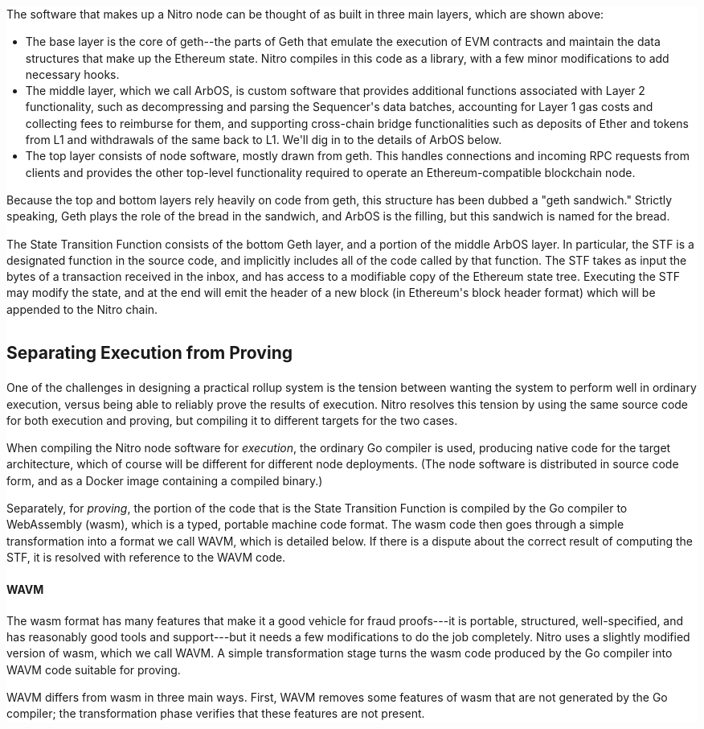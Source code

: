 The software that makes up a Nitro node can be thought of as built in three main layers, which are shown above:

- The base layer is the core of geth--the parts of Geth that emulate the execution of EVM contracts and maintain the data structures that make up the Ethereum state. Nitro compiles in this code as a library, with a few minor modifications to add necessary hooks.
- The middle layer, which we call ArbOS, is custom software that provides additional functions associated with Layer 2 functionality, such as decompressing and parsing the Sequencer's data batches, accounting for Layer 1 gas costs and collecting fees to reimburse for them, and supporting cross-chain bridge functionalities such as deposits of Ether and tokens from L1 and withdrawals of the same back to L1. We'll dig in to the details of ArbOS below.
- The top layer consists of node software, mostly drawn from geth. This handles connections and incoming RPC requests from clients and provides the other top-level functionality required to operate an Ethereum-compatible blockchain node.

Because the top and bottom layers rely heavily on code from geth, this structure has been dubbed a "geth sandwich." Strictly speaking, Geth plays the role of the bread in the sandwich, and ArbOS is the filling, but this sandwich is named for the bread.

The State Transition Function consists of the bottom Geth layer, and a portion of the middle ArbOS layer. In particular, the STF is a designated function in the source code, and implicitly includes all of the code called by that function. The STF takes as input the bytes of a transaction received in the inbox, and has access to a modifiable copy of the Ethereum state tree. Executing the STF may modify the state, and at the end will emit the header of a new block (in Ethereum's block header format) which will be appended to the Nitro chain.

## Separating Execution from Proving

One of the challenges in designing a practical rollup system is the tension between wanting the system to perform well in ordinary execution, versus being able to reliably prove the results of execution. Nitro resolves this tension by using the same source code for both execution and proving, but compiling it to different targets for the two cases.

When compiling the Nitro node software for _execution_, the ordinary Go compiler is used, producing native code for the target architecture, which of course will be different for different node deployments. (The node software is distributed in source code form, and as a Docker image containing a compiled binary.)

Separately, for _proving_, the portion of the code that is the State Transition Function is compiled by the Go compiler to WebAssembly (wasm), which is a typed, portable machine code format. The wasm code then goes through a simple transformation into a format we call WAVM, which is detailed below. If there is a dispute about the correct result of computing the STF, it is resolved with reference to the WAVM code.

#### WAVM

The wasm format has many features that make it a good vehicle for fraud proofs---it is portable, structured, well-specified, and has reasonably good tools and support---but it needs a few modifications to do the job completely. Nitro uses a slightly modified version of wasm, which we call WAVM. A simple transformation stage turns the wasm code produced by the Go compiler into WAVM code suitable for proving.

WAVM differs from wasm in three main ways. First, WAVM removes some features of wasm that are not generated by the Go compiler; the transformation phase verifies that these features are not present.
